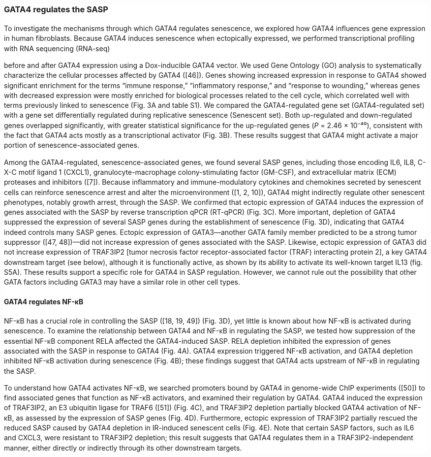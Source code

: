 ### GATA4 regulates the SASP

To investigate the mechanisms through which GATA4 regulates senescence, we explored how GATA4 influences gene expression in human fibroblasts. Because GATA4 induces senescence when ectopically expressed, we performed transcriptional profiling with RNA sequencing (RNA-seq)

before and after GATA4 expression using a Dox-inducible GATA4 vector. We used Gene Ontology (GO) analysis to systematically characterize the cellular processes affected by GATA4 ([46]). Genes showing increased expression in response to GATA4 showed significant enrichment for the terms “immune response,” “inflammatory response,” and “response to wounding,” whereas genes with decreased expression were mostly enriched for biological processes related to the cell cycle, which correlated well with terms previously linked to senescence (Fig. 3A and table S1). We compared the GATA4-regulated gene set (GATA4-regulated set) with a gene set differentially regulated during replicative senescence (Senescent set). Both up-regulated and down-regulated genes overlapped significantly, with greater statistical significance for the up-regulated genes (*P* = 2.46 × 10⁻⁴⁰), consistent with the fact that GATA4 acts mostly as a transcriptional activator (Fig. 3B). These results suggest that GATA4 might activate a major portion of senescence-associated genes.

Among the GATA4-regulated, senescence-associated genes, we found several SASP genes, including those encoding IL6, IL8, C-X-C motif ligand 1 (CXCL1), granulocyte-macrophage colony-stimulating factor (GM-CSF), and extracellular matrix (ECM) proteases and inhibitors ([7]). Because inflammatory and immune-modulatory cytokines and chemokines secreted by senescent cells can reinforce senescence arrest and alter the microenvironment ([1, 2, 10]), GATA4 might indirectly regulate other senescent phenotypes, notably growth arrest, through the SASP. We confirmed that ectopic expression of GATA4 induces the expression of genes associated with the SASP by reverse transcription qPCR (RT-qPCR) (Fig. 3C). More important, depletion of GATA4 suppressed the expression of several SASP genes during the establishment of senescence (Fig. 3D), indicating that GATA4 indeed controls many SASP genes. Ectopic expression of GATA3—another GATA family member predicted to be a strong tumor suppressor ([47, 48])—did not increase expression of genes associated with the SASP. Likewise, ectopic expression of GATA3 did not increase expression of TRAF3IP2 [tumor necrosis factor receptor-associated factor (TRAF) interacting protein 2], a key GATA4 downstream target (see below), although it is functionally active, as shown by its ability to activate its well-known target IL13 (fig. S5A). These results support a specific role for GATA4 in SASP regulation. However, we cannot rule out the possibility that other GATA factors including GATA3 may have a similar role in other cell types.

#### GATA4 regulates NF-κB

NF-κB has a crucial role in controlling the SASP ([18, 19, 49]) (Fig. 3D), yet little is known about how NF-κB is activated during senescence. To examine the relationship between GATA4 and NF-κB in regulating the SASP, we tested how suppression of the essential NF-κB component RELA affected the GATA4-induced SASP. RELA depletion inhibited the expression of genes associated with the SASP in response to GATA4 (Fig. 4A). GATA4 expression triggered NF-κB activation, and GATA4 depletion inhibited NF-κB activation during senescence (Fig. 4B); these findings suggest that GATA4 acts upstream of NF-κB in regulating the SASP.

To understand how GATA4 activates NF-κB, we searched promoters bound by GATA4 in genome-wide ChIP experiments ([50]) to find associated genes that function as NF-κB activators, and examined their regulation by GATA4. GATA4 induced the expression of TRAF3IP2, an E3 ubiquitin ligase for TRAF6 ([51]) (Fig. 4C), and TRAF3IP2 depletion partially blocked GATA4 activation of NF-κB, as assessed by the expression of SASP genes (Fig. 4D). Furthermore, ectopic expression of TRAF3IP2 partially rescued the reduced SASP caused by GATA4 depletion in IR-induced senescent cells (Fig. 4E). Note that certain SASP factors, such as IL6 and CXCL3, were resistant to TRAF3IP2 depletion; this result suggests that GATA4 regulates them in a TRAF3IP2-independent manner, either directly or indirectly through its other downstream targets.
